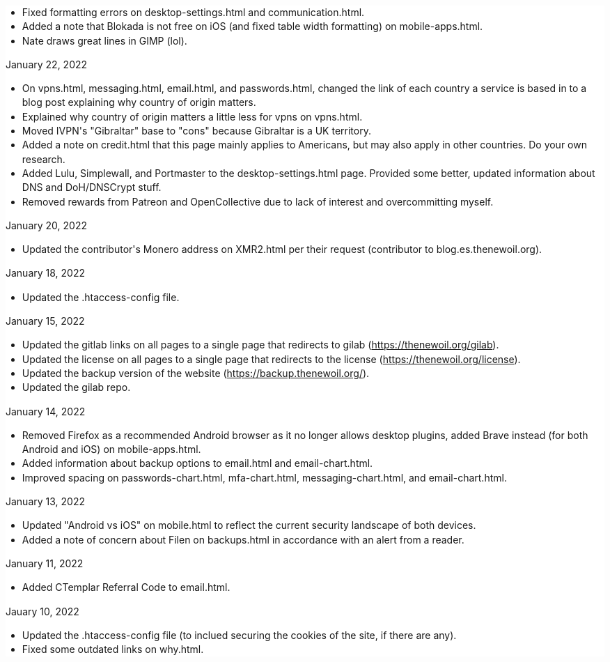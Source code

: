 -   Fixed formatting errors on desktop-settings.html and communication.html.
-   Added a note that Blokada is not free on iOS (and fixed table width formatting) on mobile-apps.html.
-   Nate draws great lines in GIMP (lol).

January 22, 2022

-   On vpns.html, messaging.html, email.html, and passwords.html, changed the link of each country a service is based in to a blog post explaining why country of origin matters.
-   Explained why country of origin matters a little less for vpns on vpns.html.
-   Moved IVPN's "Gibraltar" base to "cons" because Gibraltar is a UK territory.
-   Added a note on credit.html that this page mainly applies to Americans, but may also apply in other countries. Do your own research.
-   Added Lulu, Simplewall, and Portmaster to the desktop-settings.html page. Provided some better, updated information about DNS and DoH/DNSCrypt stuff.
-   Removed rewards from Patreon and OpenCollective due to lack of interest and overcommitting myself.

January 20, 2022

-   Updated the contributor's Monero address on XMR2.html per their request (contributor to blog.es.thenewoil.org).

January 18, 2022

-   Updated the .htaccess-config file.

January 15, 2022

-   Updated the gitlab links on all pages to a single page that redirects to gilab (<https://thenewoil.org/gilab>).
-   Updated the license on all pages to a single page that redirects to the license (<https://thenewoil.org/license>).
-   Updated the backup version of the website (<https://backup.thenewoil.org/>).
-   Updated the gilab repo.

January 14, 2022

-   Removed Firefox as a recommended Android browser as it no longer allows desktop plugins, added Brave instead (for both Android and iOS) on mobile-apps.html.
-   Added information about backup options to email.html and email-chart.html.
-   Improved spacing on passwords-chart.html, mfa-chart.html, messaging-chart.html, and email-chart.html.

January 13, 2022

-   Updated "Android vs iOS" on mobile.html to reflect the current security landscape of both devices.
-   Added a note of concern about Filen on backups.html in accordance with an alert from a reader.

January 11, 2022

-   Added CTemplar Referral Code to email.html.

Jauary 10, 2022

-   Updated the .htaccess-config file (to inclued securing the cookies of the site, if there are any).
-   Fixed some outdated links on why.html.
